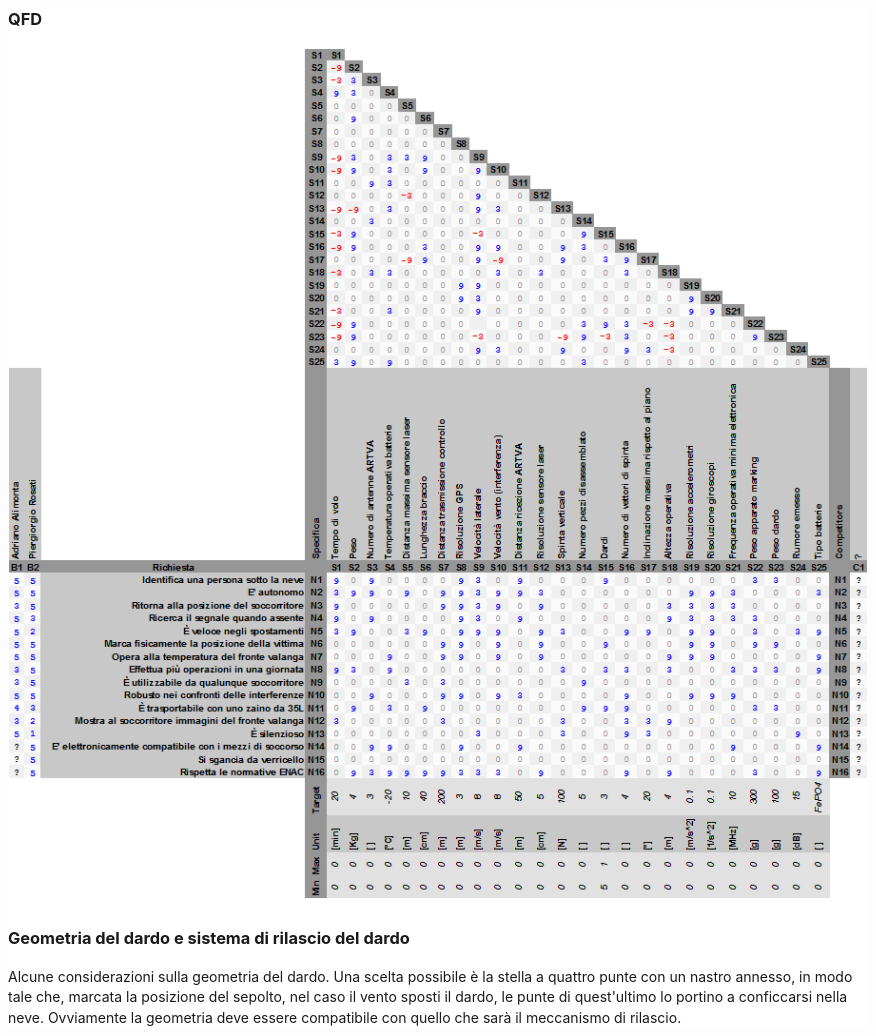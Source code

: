 
### QFD

<img src="/assets/aree_app/qfd.png">

### Geometria del dardo e sistema di rilascio del dardo

Alcune considerazioni sulla geometria del dardo. Una scelta possibile è la stella a quattro punte con un nastro annesso, in modo tale che, marcata la posizione del sepolto, nel caso il vento sposti il dardo, le punte di quest'ultimo lo portino a conficcarsi nella neve. Ovviamente la geometria deve essere compatibile con quello che sarà il meccanismo di rilascio.
